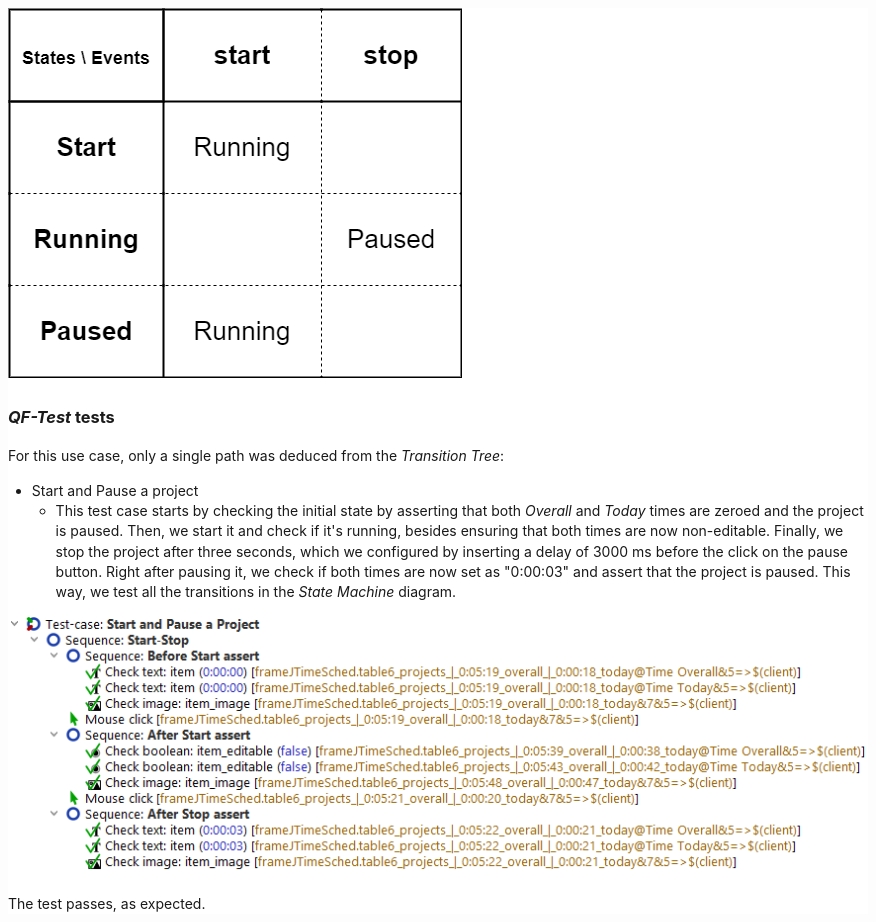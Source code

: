 ![Use Case 3 Transition Table](./images/transition_table3.png)

### ***QF-Test*** tests

For this use case, only a single path was deduced from the *Transition Tree*:

- Start and Pause a project
    - This test case starts by checking the initial state by asserting that both *Overall* and *Today* times are zeroed and the project is paused.
    Then, we start it and check if it's running, besides ensuring that both times are now non-editable.
    Finally, we stop the project after three seconds, which we configured by inserting a delay of 3000 ms before the click on the pause button.
    Right after pausing it, we check if both times are now set as "0:00:03" and assert that the project is paused.
    This way, we test all the transitions in the *State Machine* diagram.

![Use Case 3 Test Case 1](./images/mbt_usecase3_test1.png)

The test passes, as expected.
